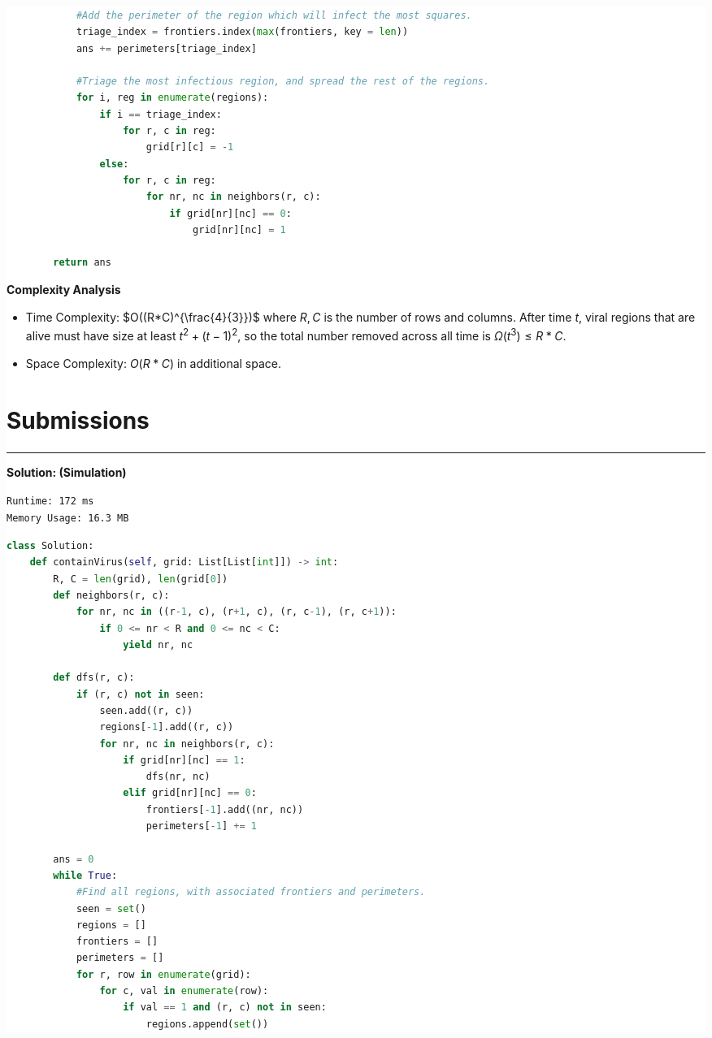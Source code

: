```python
            #Add the perimeter of the region which will infect the most squares.
            triage_index = frontiers.index(max(frontiers, key = len))
            ans += perimeters[triage_index]

            #Triage the most infectious region, and spread the rest of the regions.
            for i, reg in enumerate(regions):
                if i == triage_index:
                    for r, c in reg:
                        grid[r][c] = -1
                else:
                    for r, c in reg:
                        for nr, nc in neighbors(r, c):
                            if grid[nr][nc] == 0:
                                grid[nr][nc] = 1

        return ans
```

**Complexity Analysis**

* Time Complexity: $O((R*C)^{\frac{4}{3}})$ where $R, C$ is the number of rows and columns. After time $t$, viral regions that are alive must have size at least $t^2 + (t-1)^2$, so the total number removed across all time is $\Omega(t^3) \leq R*C$.

* Space Complexity: $O(R*C)$ in additional space.

# Submissions
---
**Solution: (Simulation)**
```
Runtime: 172 ms
Memory Usage: 16.3 MB
```
```python
class Solution:
    def containVirus(self, grid: List[List[int]]) -> int:
        R, C = len(grid), len(grid[0])
        def neighbors(r, c):
            for nr, nc in ((r-1, c), (r+1, c), (r, c-1), (r, c+1)):
                if 0 <= nr < R and 0 <= nc < C:
                    yield nr, nc

        def dfs(r, c):
            if (r, c) not in seen:
                seen.add((r, c))
                regions[-1].add((r, c))
                for nr, nc in neighbors(r, c):
                    if grid[nr][nc] == 1:
                        dfs(nr, nc)
                    elif grid[nr][nc] == 0:
                        frontiers[-1].add((nr, nc))
                        perimeters[-1] += 1

        ans = 0
        while True:
            #Find all regions, with associated frontiers and perimeters.
            seen = set()
            regions = []
            frontiers = []
            perimeters = []
            for r, row in enumerate(grid):
                for c, val in enumerate(row):
                    if val == 1 and (r, c) not in seen:
                        regions.append(set())
```